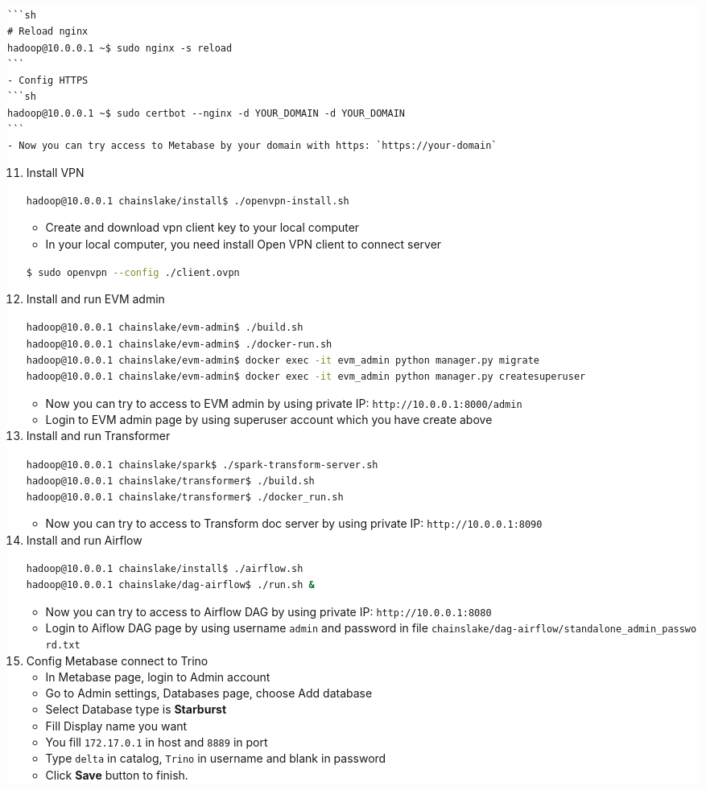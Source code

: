     ```sh
    # Reload nginx
    hadoop@10.0.0.1 ~$ sudo nginx -s reload
    ```
    - Config HTTPS
    ```sh
    hadoop@10.0.0.1 ~$ sudo certbot --nginx -d YOUR_DOMAIN -d YOUR_DOMAIN
    ```
    - Now you can try access to Metabase by your domain with https: `https://your-domain`
11. Install VPN
    ```sh
    hadoop@10.0.0.1 chainslake/install$ ./openvpn-install.sh
    ```
    - Create and download vpn client key to your local computer
    - In your local computer, you need install Open VPN client to connect server
    ```sh
    $ sudo openvpn --config ./client.ovpn
    ```
12. Install and run EVM admin
    ```sh
    hadoop@10.0.0.1 chainslake/evm-admin$ ./build.sh
    hadoop@10.0.0.1 chainslake/evm-admin$ ./docker-run.sh
    hadoop@10.0.0.1 chainslake/evm-admin$ docker exec -it evm_admin python manager.py migrate
    hadoop@10.0.0.1 chainslake/evm-admin$ docker exec -it evm_admin python manager.py createsuperuser
    ```
    - Now you can try to access to EVM admin by using private IP: `http://10.0.0.1:8000/admin`
    - Login to EVM admin page by using superuser account which you have create above
13. Install and run Transformer
    ```sh
    hadoop@10.0.0.1 chainslake/spark$ ./spark-transform-server.sh
    hadoop@10.0.0.1 chainslake/transformer$ ./build.sh
    hadoop@10.0.0.1 chainslake/transformer$ ./docker_run.sh
    ```
    - Now you can try to access to Transform doc server by using private IP: `http://10.0.0.1:8090`
14. Install and run Airflow
    ```sh
    hadoop@10.0.0.1 chainslake/install$ ./airflow.sh
    hadoop@10.0.0.1 chainslake/dag-airflow$ ./run.sh &
    ```
    - Now you can try to access to Airflow DAG by using private IP: `http://10.0.0.1:8080`
    - Login to Aiflow DAG page by using username `admin` and password in file `chainslake/dag-airflow/standalone_admin_password.txt`
15. Config Metabase connect to Trino
    - In Metabase page, login to Admin account
    - Go to Admin settings, Databases page, choose Add database
    - Select Database type is __Starburst__
    - Fill Display name you want
    - You fill `172.17.0.1` in host and `8889` in port
    - Type `delta` in catalog, `Trino` in username and blank in password
    - Click __Save__ button to finish.


